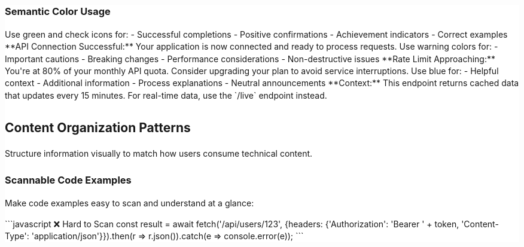 ### Semantic Color Usage

<AccordionGroup>
<Accordion title="Success States (Green/Check)">
Use green and check icons for:
- Successful completions
- Positive confirmations
- Achievement indicators
- Correct examples

<Check>
**API Connection Successful:** Your application is now connected and ready to process requests.
</Check>
</Accordion>

<Accordion title="Warning States (Yellow/Orange)">
Use warning colors for:
- Important cautions
- Breaking changes
- Performance considerations
- Non-destructive issues

<Warning>
**Rate Limit Approaching:** You're at 80% of your monthly API quota. Consider upgrading your plan to avoid service interruptions.
</Warning>
</Accordion>

<Accordion title="Informational States (Blue)">
Use blue for:
- Helpful context
- Additional information
- Process explanations
- Neutral announcements

<Info>
**Context:** This endpoint returns cached data that updates every 15 minutes. For real-time data, use the `/live` endpoint instead.
</Info>
</Accordion>
</AccordionGroup>

## Content Organization Patterns

Structure information visually to match how users consume technical content.

### Scannable Code Examples

Make code examples easy to scan and understand at a glance:

<CodeGroup>
```javascript ❌ Hard to Scan
const result = await fetch('/api/users/123', {headers: {'Authorization': 'Bearer ' + token, 'Content-Type': 'application/json'}}).then(r => r.json()).catch(e => console.error(e));
```
